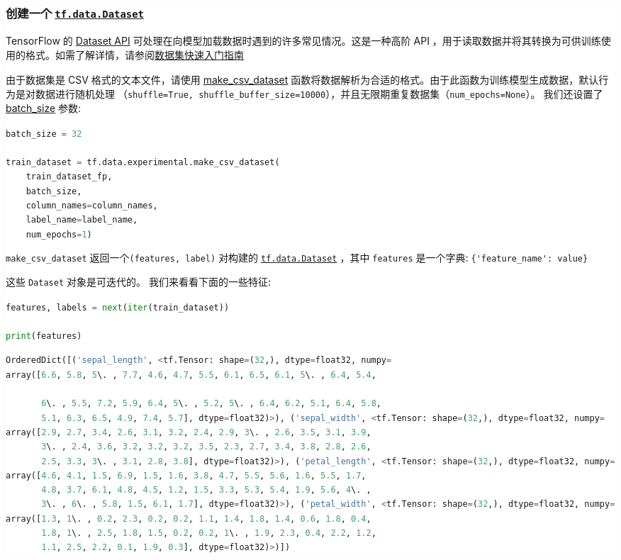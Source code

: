### 创建一个 [`tf.data.Dataset`](https://tensorflow.google.cn/api_docs/python/tf/data/Dataset)

TensorFlow 的 [Dataset API](https://tensorflow.google.cn/guide/datasets) 可处理在向模型加载数据时遇到的许多常见情况。这是一种高阶 API ，用于读取数据并将其转换为可供训练使用的格式。如需了解详情，请参阅[数据集快速入门指南](https://tensorflow.google.cn/get_started/datasets_quickstart)

由于数据集是 CSV 格式的文本文件，请使用 [make_csv_dataset](https://tensorflow.google.cn/api_docs/python/tf/data/experimental/make_csv_dataset) 函数将数据解析为合适的格式。由于此函数为训练模型生成数据，默认行为是对数据进行随机处理 （`shuffle=True, shuffle_buffer_size=10000`），并且无限期重复数据集（`num_epochs=None`）。 我们还设置了 [batch_size](https://developers.google.cn/machine-learning/glossary/#batch_size) 参数:

```py
batch_size = 32

train_dataset = tf.data.experimental.make_csv_dataset(
    train_dataset_fp,
    batch_size,
    column_names=column_names,
    label_name=label_name,
    num_epochs=1) 
```

`make_csv_dataset` 返回一个`(features, label)` 对构建的 [`tf.data.Dataset`](https://tensorflow.google.cn/api_docs/python/tf/data/Dataset) ，其中 `features` 是一个字典: `{'feature_name': value}`

这些 `Dataset` 对象是可迭代的。 我们来看看下面的一些特征:

```py
features, labels = next(iter(train_dataset))

print(features) 
```

```py
OrderedDict([('sepal_length', <tf.Tensor: shape=(32,), dtype=float32, numpy=
array([6.6, 5.8, 5\. , 7.7, 4.6, 4.7, 5.5, 6.1, 6.5, 6.1, 5\. , 6.4, 5.4,

       6\. , 5.5, 7.2, 5.9, 6.4, 5\. , 5.2, 5\. , 6.4, 6.2, 5.1, 6.4, 5.8,
       5.1, 6.3, 6.5, 4.9, 7.4, 5.7], dtype=float32)>), ('sepal_width', <tf.Tensor: shape=(32,), dtype=float32, numpy=
array([2.9, 2.7, 3.4, 2.6, 3.1, 3.2, 2.4, 2.9, 3\. , 2.6, 3.5, 3.1, 3.9,
       3\. , 2.4, 3.6, 3.2, 3.2, 3.2, 3.5, 2.3, 2.7, 3.4, 3.8, 2.8, 2.6,
       2.5, 3.3, 3\. , 3.1, 2.8, 3.8], dtype=float32)>), ('petal_length', <tf.Tensor: shape=(32,), dtype=float32, numpy=
array([4.6, 4.1, 1.5, 6.9, 1.5, 1.6, 3.8, 4.7, 5.5, 5.6, 1.6, 5.5, 1.7,
       4.8, 3.7, 6.1, 4.8, 4.5, 1.2, 1.5, 3.3, 5.3, 5.4, 1.9, 5.6, 4\. ,
       3\. , 6\. , 5.8, 1.5, 6.1, 1.7], dtype=float32)>), ('petal_width', <tf.Tensor: shape=(32,), dtype=float32, numpy=
array([1.3, 1\. , 0.2, 2.3, 0.2, 0.2, 1.1, 1.4, 1.8, 1.4, 0.6, 1.8, 0.4,
       1.8, 1\. , 2.5, 1.8, 1.5, 0.2, 0.2, 1\. , 1.9, 2.3, 0.4, 2.2, 1.2,
       1.1, 2.5, 2.2, 0.1, 1.9, 0.3], dtype=float32)>)])

```
